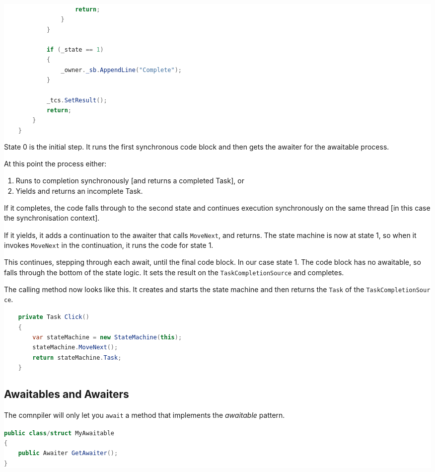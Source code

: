 ```csharp
                    return;
                }
            }

            if (_state == 1)
            {
                _owner._sb.AppendLine("Complete");
            }

            _tcs.SetResult();
            return;
        }
    }
```

State 0 is the initial step.  It runs the first synchronous code block and then gets the awaiter for the awaitable process.  

At this point the process either:
1. Runs to completion synchronously [and returns a completed Task], or 
2. Yields and returns an incomplete Task.  
 
If it completes, the code falls through to the second state and continues execution synchronously on the same thread [in this case the synchronisation context].

If it yields, it adds a continuation to the awaiter that calls `MoveNext`, and returns.  The state machine is now at state 1, so when it invokes `MoveNext` in the continuation, it runs the code for state 1.

This continues, stepping through each await, until the final code block.  In our case state 1.  The code block has no awaitable, so falls through the bottom of the state logic.  It sets the result on the `TaskCompletionSource` and completes.

The calling method now looks like this.  It creates and starts the state machine and then returns the `Task` of the `TaskCompletionSource`.

```csharp
    private Task Click()
    {
        var stateMachine = new StateMachine(this);
        stateMachine.MoveNext();
        return stateMachine.Task;
    }
```

## Awaitables and Awaiters

The comnpiler will only let you `await` a method that implements the *awaitable* pattern.

```csharp
public class/struct MyAwaitable
{
    public Awaiter GetAwaiter();
}
```
